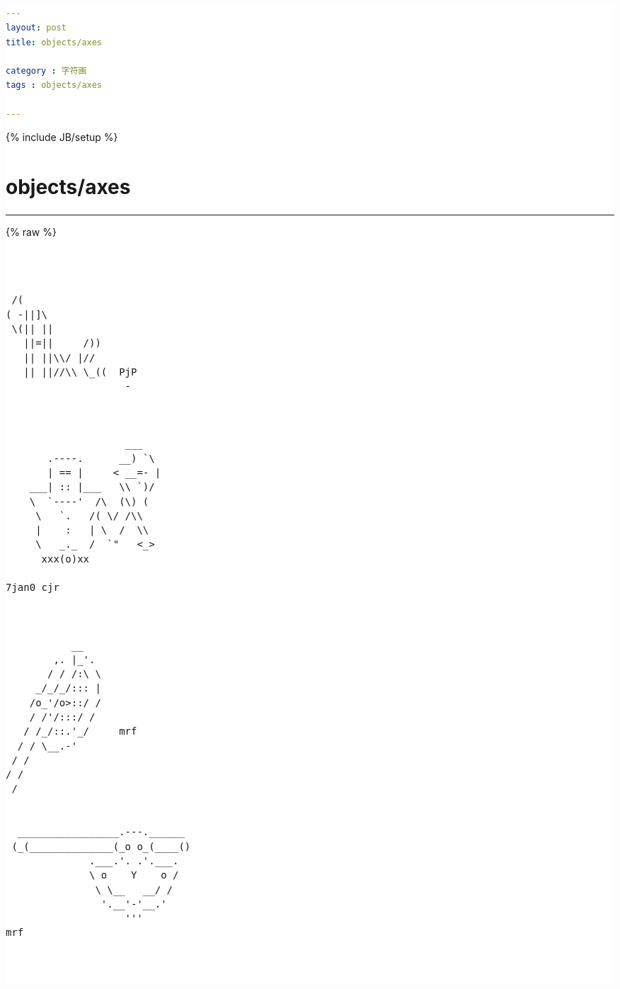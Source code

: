 ```yaml
---
layout: post
title: objects/axes

category : 字符画
tags : objects/axes

---
```

{% include JB/setup %}
# objects/axes

---
{% raw %}
<pre>


  
 /(  
( -||]\
 \(|| ||
   ||=||     /))    
   || ||\\/ |//     
   || ||//\\ \_((  PjP
                    -



                    ___
       .----.      __) `\
       | == |     &lt; __=- |
    ___| :: |___   \\ `)/
    \  `----&#039;  /\  (\) (
     \   `.   /( \/ /\\
     |    :   | \  /  \\
     \   _._  /  `&quot;   &lt;_&gt;
      xxx(o)xx

7jan0 cjr



           __
        ,. |_&#039;.
       / / /:\ \
     _/_/_/::: |
    /o_&#039;/o&gt;::/ /
    / /&#039;/:::/ /
   / /_/::.&#039;_/     mrf
  / / \__.-&#039;
 / /
/ /
 /


  _________________.---.______
 (_(______________(_o o_(____()
              .___.&#039;. .&#039;.___.
              \ o    Y    o /
               \ \__   __/ /
                &#039;.__&#039;-&#039;__.&#039;
                    &#039;&#039;&#039;
mrf